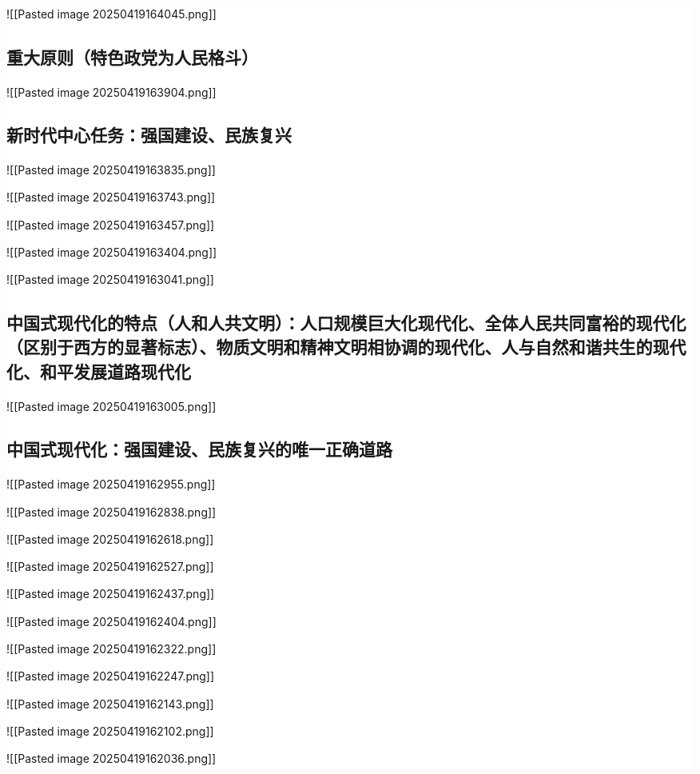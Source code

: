 
![[Pasted image 20250419164045.png]]
## 重大原则（特色政党为人民格斗）

![[Pasted image 20250419163904.png]]
## 新时代中心任务：强国建设、民族复兴

![[Pasted image 20250419163835.png]]

![[Pasted image 20250419163743.png]]

![[Pasted image 20250419163457.png]]

![[Pasted image 20250419163404.png]]

![[Pasted image 20250419163041.png]]
## 中国式现代化的特点（人和人共文明）：人口规模巨大化现代化、全体人民共同富裕的现代化（区别于西方的显著标志）、物质文明和精神文明相协调的现代化、人与自然和谐共生的现代化、和平发展道路现代化

![[Pasted image 20250419163005.png]]
## 中国式现代化：强国建设、民族复兴的唯一正确道路

![[Pasted image 20250419162955.png]]

![[Pasted image 20250419162838.png]]

![[Pasted image 20250419162618.png]]

![[Pasted image 20250419162527.png]]

![[Pasted image 20250419162437.png]]

![[Pasted image 20250419162404.png]]

![[Pasted image 20250419162322.png]]

![[Pasted image 20250419162247.png]]

![[Pasted image 20250419162143.png]]

![[Pasted image 20250419162102.png]]

![[Pasted image 20250419162036.png]]
